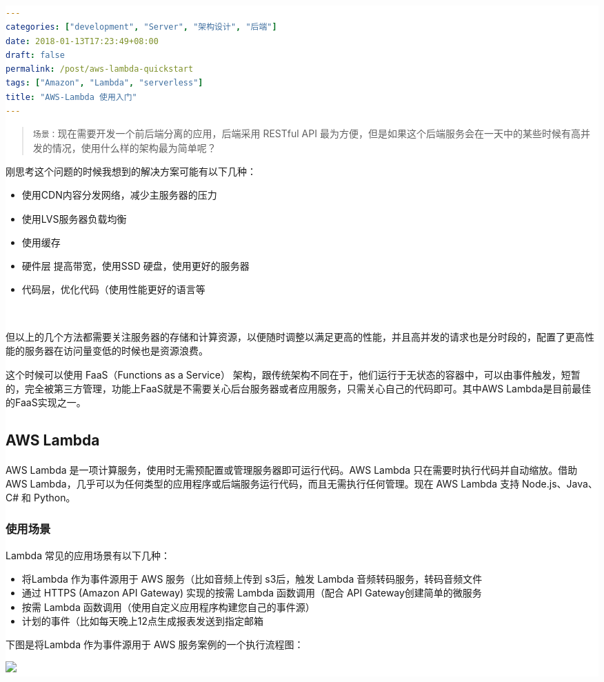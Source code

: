 ```yaml
---
categories: ["development", "Server", "架构设计", "后端"]
date: 2018-01-13T17:23:49+08:00
draft: false
permalink: /post/aws-lambda-quickstart
tags: ["Amazon", "Lambda", "serverless"]
title: "AWS-Lambda 使用入门"
---
```



> `场景：`现在需要开发一个前后端分离的应用，后端采用 RESTful API 最为方便，但是如果这个后端服务会在一天中的某些时候有高并发的情况，使用什么样的架构最为简单呢？


刚思考这个问题的时候我想到的解决方案可能有以下几种：

* 使用CDN内容分发网络，减少主服务器的压力

* 使用LVS服务器负载均衡

* 使用缓存

* 硬件层 提高带宽，使用SSD 硬盘，使用更好的服务器

* 代码层，优化代码（使用性能更好的语言等

  ​

但以上的几个方法都需要关注服务器的存储和计算资源，以便随时调整以满足更高的性能，并且高并发的请求也是分时段的，配置了更高性能的服务器在访问量变低的时候也是资源浪费。



这个时候可以使用 FaaS（Functions as a Service） 架构，跟传统架构不同在于，他们运行于无状态的容器中，可以由事件触发，短暂的，完全被第三方管理，功能上FaaS就是不需要关心后台服务器或者应用服务，只需关心自己的代码即可。其中AWS Lambda是目前最佳的FaaS实现之一。



## AWS Lambda

AWS Lambda 是一项计算服务，使用时无需预配置或管理服务器即可运行代码。AWS Lambda 只在需要时执行代码并自动缩放。借助 AWS Lambda，几乎可以为任何类型的应用程序或后端服务运行代码，而且无需执行任何管理。现在 AWS Lambda 支持 Node.js、Java、C# 和 Python。



### 使用场景



Lambda 常见的应用场景有以下几种：

* 将Lambda 作为事件源用于 AWS 服务（比如音频上传到 s3后，触发 Lambda 音频转码服务，转码音频文件 
* 通过 HTTPS (Amazon API Gateway) 实现的按需 Lambda 函数调用（配合 API Gateway创建简单的微服务
* 按需 Lambda 函数调用（使用自定义应用程序构建您自己的事件源）
* 计划的事件（比如每天晚上12点生成报表发送到指定邮箱



下图是将Lambda 作为事件源用于 AWS 服务案例的一个执行流程图：



![](<http://media.gusibi.mobi/oXCMUsm_ZNoPkU5g5aa0OcXvvBo9_-TAB3xqUFlB4ktJlzakD_E9IA-3gQu85_QO>)
